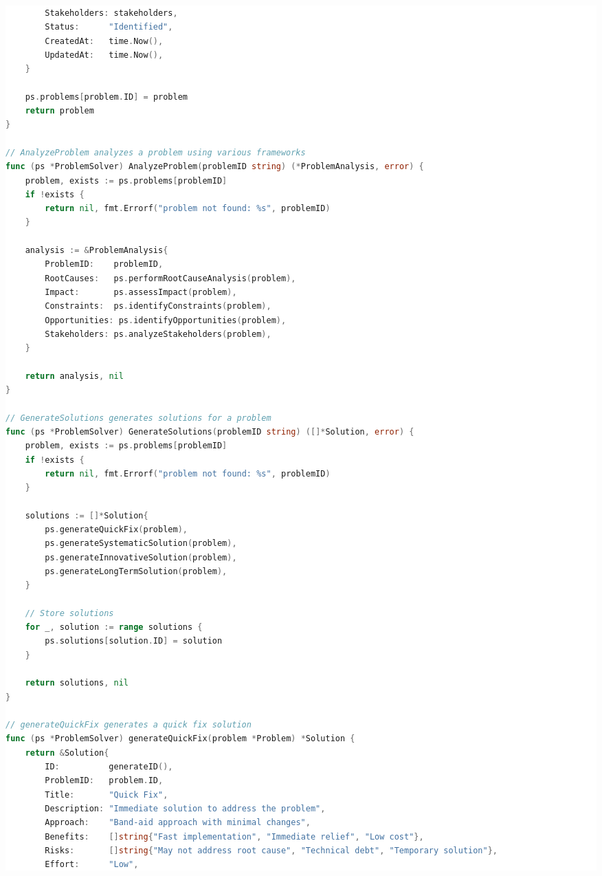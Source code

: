 ```go
        Stakeholders: stakeholders,
        Status:      "Identified",
        CreatedAt:   time.Now(),
        UpdatedAt:   time.Now(),
    }

    ps.problems[problem.ID] = problem
    return problem
}

// AnalyzeProblem analyzes a problem using various frameworks
func (ps *ProblemSolver) AnalyzeProblem(problemID string) (*ProblemAnalysis, error) {
    problem, exists := ps.problems[problemID]
    if !exists {
        return nil, fmt.Errorf("problem not found: %s", problemID)
    }

    analysis := &ProblemAnalysis{
        ProblemID:    problemID,
        RootCauses:   ps.performRootCauseAnalysis(problem),
        Impact:       ps.assessImpact(problem),
        Constraints:  ps.identifyConstraints(problem),
        Opportunities: ps.identifyOpportunities(problem),
        Stakeholders: ps.analyzeStakeholders(problem),
    }

    return analysis, nil
}

// GenerateSolutions generates solutions for a problem
func (ps *ProblemSolver) GenerateSolutions(problemID string) ([]*Solution, error) {
    problem, exists := ps.problems[problemID]
    if !exists {
        return nil, fmt.Errorf("problem not found: %s", problemID)
    }

    solutions := []*Solution{
        ps.generateQuickFix(problem),
        ps.generateSystematicSolution(problem),
        ps.generateInnovativeSolution(problem),
        ps.generateLongTermSolution(problem),
    }

    // Store solutions
    for _, solution := range solutions {
        ps.solutions[solution.ID] = solution
    }

    return solutions, nil
}

// generateQuickFix generates a quick fix solution
func (ps *ProblemSolver) generateQuickFix(problem *Problem) *Solution {
    return &Solution{
        ID:          generateID(),
        ProblemID:   problem.ID,
        Title:       "Quick Fix",
        Description: "Immediate solution to address the problem",
        Approach:    "Band-aid approach with minimal changes",
        Benefits:    []string{"Fast implementation", "Immediate relief", "Low cost"},
        Risks:       []string{"May not address root cause", "Technical debt", "Temporary solution"},
        Effort:      "Low",
```